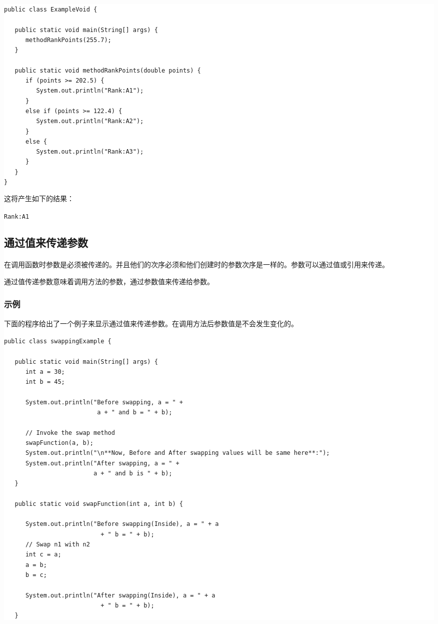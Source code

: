 ```
public class ExampleVoid {

   public static void main(String[] args) {
      methodRankPoints(255.7);
   }

   public static void methodRankPoints(double points) {
      if (points >= 202.5) {
         System.out.println("Rank:A1");
      }
      else if (points >= 122.4) {
         System.out.println("Rank:A2");
      }
      else {
         System.out.println("Rank:A3");
      }
   }
}
```

这将产生如下的结果：

```
Rank:A1
```

## 通过值来传递参数

在调用函数时参数是必须被传递的。并且他们的次序必须和他们创建时的参数次序是一样的。参数可以通过值或引用来传递。

通过值传递参数意味着调用方法的参数，通过参数值来传递给参数。

### 示例

下面的程序给出了一个例子来显示通过值来传递参数。在调用方法后参数值是不会发生变化的。

```
public class swappingExample {

   public static void main(String[] args) {
      int a = 30;
      int b = 45;

      System.out.println("Before swapping, a = " +
                          a + " and b = " + b);

      // Invoke the swap method
      swapFunction(a, b);
      System.out.println("\n**Now, Before and After swapping values will be same here**:");
      System.out.println("After swapping, a = " +
                         a + " and b is " + b);
   }

   public static void swapFunction(int a, int b) {
   
      System.out.println("Before swapping(Inside), a = " + a
                           + " b = " + b);
      // Swap n1 with n2
      int c = a;
      a = b;
      b = c;

      System.out.println("After swapping(Inside), a = " + a
                           + " b = " + b);
   }
```